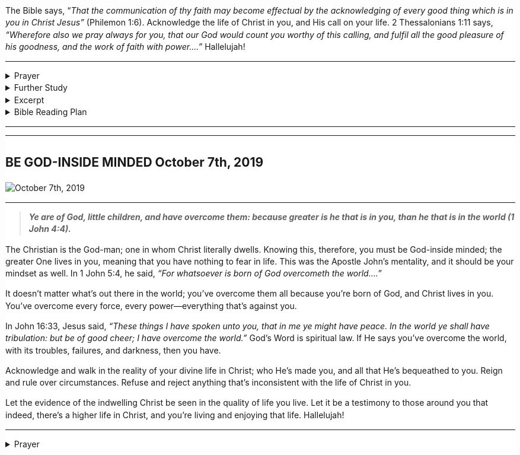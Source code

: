 
The Bible says, “*That the communication of thy faith may become effectual by the acknowledging of every good thing which is in you in Christ Jesus”* (Philemon 1:6\). Acknowledge the life of Christ in you, and His call on your life. 2 Thessalonians 1:11 says, *“Wherefore also we pray always for you, that our God would count you worthy of this calling, and fulfil all the good pleasure of his goodness, and the work of faith with power....”* Hallelujah!




---  
<details><summary>Prayer</summary></details>

<details><summary>Further Study</summary></details>

<details><summary>Excerpt</summary></details>

<details><summary>Bible Reading Plan</summary></details>

---
---

## BE GOD-INSIDE MINDED October 7th, 2019
![October 7th, 2019](https://prayer.rhapsodyofrealities.org/admin-dashboard/rhapsody_images/Rhapsody%207.jpg)

 ---

>***Ye are of God, little children, and have overcome them: because greater is he that is in you, than he that is in the world (1 John 4:4\).***


The Christian is the God\-man; one in whom Christ literally dwells. Knowing this, therefore, you must be God\-inside minded; the greater One lives in you, meaning that you have nothing to fear in life. This was the Apostle John’s mentality, and it should be your mindset as well. In 1 John 5:4, he said, *“For whatsoever is born of God overcometh the world….”*


It doesn’t matter what’s out there in the world; you’ve overcome them all because you’re born of God, and Christ lives in you. You’ve overcome every force, every power—everything that’s against you.


In John 16:33, Jesus said, *“These things I have spoken unto you, that in me ye might have peace. In the world ye shall have tribulation: but be of good cheer; I have overcome the world.”* God’s Word is spiritual law. If He says you’ve overcome the world, with its troubles, failures, and darkness, then you have.


Acknowledge and walk in the reality of your divine life in Christ; who He’s made you, and all that He’s bequeathed to you. Reign and rule over circumstances. Refuse and reject anything that’s inconsistent with the life of Christ in you.


Let the evidence of the indwelling Christ be seen in the quality of life you live. Let it be a testimony to those around you that indeed, there’s a higher life in Christ, and you’re living and enjoying that life. Hallelujah!




---  
<details><summary>Prayer</summary></details>

